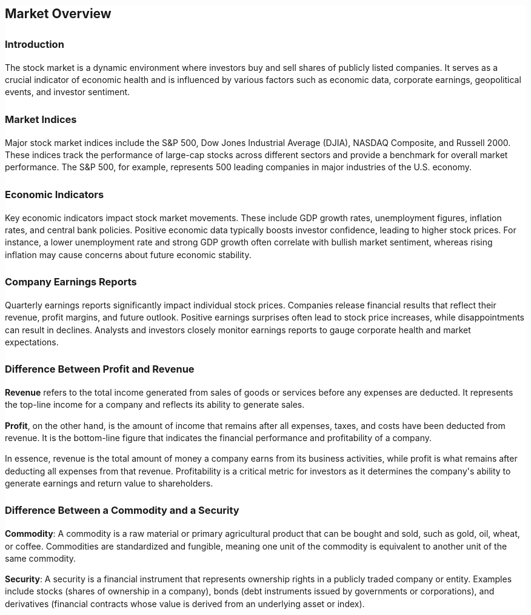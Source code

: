 ## Market Overview

### Introduction
The stock market is a dynamic environment where investors buy and sell shares of publicly listed companies. It serves as a crucial indicator of economic health and is influenced by various factors such as economic data, corporate earnings, geopolitical events, and investor sentiment.

### Market Indices
Major stock market indices include the S&P 500, Dow Jones Industrial Average (DJIA), NASDAQ Composite, and Russell 2000. These indices track the performance of large-cap stocks across different sectors and provide a benchmark for overall market performance. The S&P 500, for example, represents 500 leading companies in major industries of the U.S. economy.

### Economic Indicators
Key economic indicators impact stock market movements. These include GDP growth rates, unemployment figures, inflation rates, and central bank policies. Positive economic data typically boosts investor confidence, leading to higher stock prices. For instance, a lower unemployment rate and strong GDP growth often correlate with bullish market sentiment, whereas rising inflation may cause concerns about future economic stability.

### Company Earnings Reports
Quarterly earnings reports significantly impact individual stock prices. Companies release financial results that reflect their revenue, profit margins, and future outlook. Positive earnings surprises often lead to stock price increases, while disappointments can result in declines. Analysts and investors closely monitor earnings reports to gauge corporate health and market expectations.

### Difference Between Profit and Revenue
**Revenue** refers to the total income generated from sales of goods or services before any expenses are deducted. It represents the top-line income for a company and reflects its ability to generate sales.

**Profit**, on the other hand, is the amount of income that remains after all expenses, taxes, and costs have been deducted from revenue. It is the bottom-line figure that indicates the financial performance and profitability of a company.

In essence, revenue is the total amount of money a company earns from its business activities, while profit is what remains after deducting all expenses from that revenue. Profitability is a critical metric for investors as it determines the company's ability to generate earnings and return value to shareholders.

### Difference Between a Commodity and a Security
**Commodity**: A commodity is a raw material or primary agricultural product that can be bought and sold, such as gold, oil, wheat, or coffee. Commodities are standardized and fungible, meaning one unit of the commodity is equivalent to another unit of the same commodity.

**Security**: A security is a financial instrument that represents ownership rights in a publicly traded company or entity. Examples include stocks (shares of ownership in a company), bonds (debt instruments issued by governments or corporations), and derivatives (financial contracts whose value is derived from an underlying asset or index).
